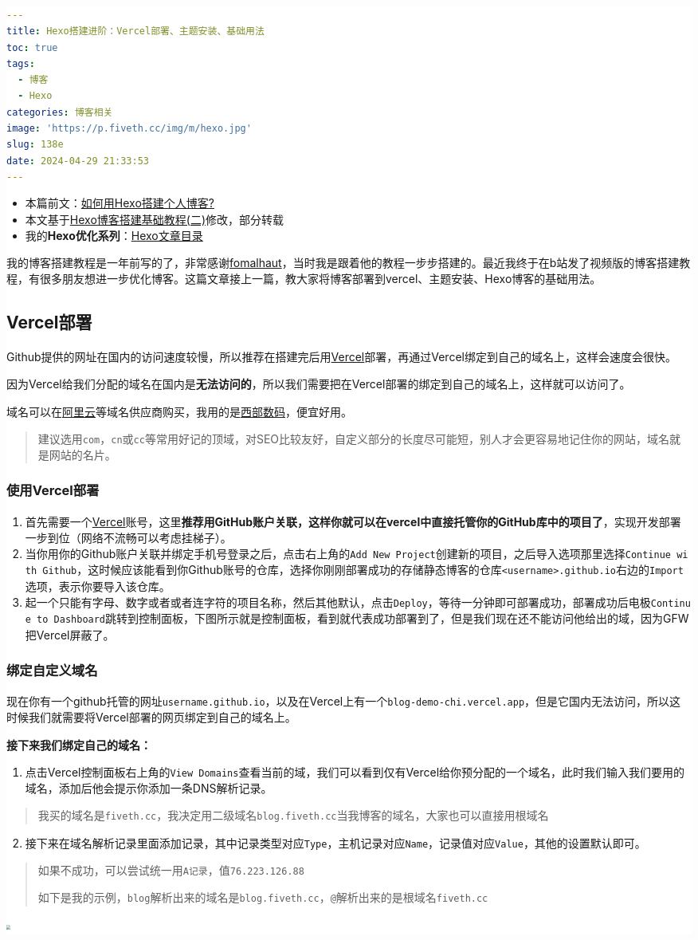 ```yaml
---
title: Hexo搭建进阶：Vercel部署、主题安装、基础用法
toc: true
tags:
  - 博客
  - Hexo
categories: 博客相关
image: 'https://p.fiveth.cc/img/m/hexo.jpg'
slug: 138e
date: 2024-04-29 21:33:53
---
```


- 本篇前文：[如何用Hexo搭建个人博客?](/p/bb32.html)
- 本文基于[Hexo博客搭建基础教程(二)](https://www.fomal.cc/posts/4aa2d85f.html)修改，部分转载
- 我的**Hexo优化系列**：[Hexo文章目录](/tags/hexo)

我的博客搭建教程是一年前写的了，非常感谢[fomalhaut](https://www.fomal.cc/)，当时我是跟着他的教程一步步搭建的。最近我终于在b站发了视频版的博客搭建教程，有很多朋友想进一步优化博客。这篇文章接上一篇，教大家将博客部署到vercel、主题安装、Hexo博客的基础用法。

## Vercel部署

Github提供的网址在国内的访问速度较慢，所以推荐在搭建完后用[Vercel](https://vercel.com/)部署，再通过Vercel绑定到自己的域名上，这样会速度会很快。

因为Vercel给我们分配的域名在国内是**无法访问的**，所以我们需要把在Vercel部署的绑定到自己的域名上，这样就可以访问了。

域名可以在[阿里云](https://www.aliyun.com/)等域名供应商购买，我用的是[西部数码](https://www.west.cn/)，便宜好用。

> 建议选用`com`，`cn`或`cc`等常用好记的顶域，对SEO比较友好，自定义部分的长度尽可能短，别人才会更容易地记住你的网站，域名就是网站的名片。

### 使用Vercel部署

1. 首先需要一个[Vercel](https://vercel.com/)账号，这里**推荐用GitHub账户关联，这样你就可以在vercel中直接托管你的GitHub库中的项目了**，实现开发部署一步到位（网络不流畅可以考虑挂梯子）。
2. 当你用你的Github账户关联并绑定手机号登录之后，点击右上角的`Add New Project`创建新的项目，之后导入选项那里选择`Continue with Github`，这时候应该能看到你Github账号的仓库，选择你刚刚部署成功的存储静态博客的仓库`<username>.github.io`右边的`Import`选项，表示你要导入该仓库。
3. 起一个只能有字母、数字或者或者连字符的项目名称，然后其他默认，点击`Deploy`，等待一分钟即可部署成功，部署成功后电极`Continue to Dashboard`跳转到控制面板，下图所示就是控制面板，看到就代表成功部署到了，但是我们现在还不能访问他给出的域，因为GFW把Vercel屏蔽了。

### 绑定自定义域名

现在你有一个github托管的网址`username.github.io`，以及在Vercel上有一个`blog-demo-chi.vercel.app`，但是它国内无法访问，所以这时候我们就需要将Vercel部署的网页绑定到自己的域名上。

**接下来我们绑定自己的域名：**

1. 点击Vercel控制面板右上角的`View Domains`查看当前的域，我们可以看到仅有Vercel给你预分配的一个域名，此时我们输入我们要用的域名，添加后他会提示你添加一条DNS解析记录。
> 我买的域名是`fiveth.cc`，我决定用二级域名`blog.fiveth.cc`当我博客的域名，大家也可以直接用根域名
2. 接下来在域名解析记录里面添加记录，其中记录类型对应`Type`，主机记录对应`Name`，记录值对应`Value`，其他的设置默认即可。
> 如果不成功，可以尝试统一用`A记录`，值`76.223.126.88`
>
> 如下是我的示例，`blog`解析出来的域名是`blog.fiveth.cc`，`@`解析出来的是根域名`fiveth.cc`

<img src="https://p.fiveth.cc/img/2024/0429203503.png" style="zoom:33%;" />
